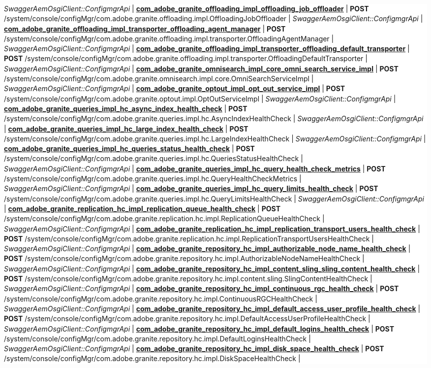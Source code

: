 *SwaggerAemOsgiClient::ConfigmgrApi* | [**com_adobe_granite_offloading_impl_offloading_job_offloader**](docs/ConfigmgrApi.md#com_adobe_granite_offloading_impl_offloading_job_offloader) | **POST** /system/console/configMgr/com.adobe.granite.offloading.impl.OffloadingJobOffloader | 
*SwaggerAemOsgiClient::ConfigmgrApi* | [**com_adobe_granite_offloading_impl_transporter_offloading_agent_manager**](docs/ConfigmgrApi.md#com_adobe_granite_offloading_impl_transporter_offloading_agent_manager) | **POST** /system/console/configMgr/com.adobe.granite.offloading.impl.transporter.OffloadingAgentManager | 
*SwaggerAemOsgiClient::ConfigmgrApi* | [**com_adobe_granite_offloading_impl_transporter_offloading_default_transporter**](docs/ConfigmgrApi.md#com_adobe_granite_offloading_impl_transporter_offloading_default_transporter) | **POST** /system/console/configMgr/com.adobe.granite.offloading.impl.transporter.OffloadingDefaultTransporter | 
*SwaggerAemOsgiClient::ConfigmgrApi* | [**com_adobe_granite_omnisearch_impl_core_omni_search_service_impl**](docs/ConfigmgrApi.md#com_adobe_granite_omnisearch_impl_core_omni_search_service_impl) | **POST** /system/console/configMgr/com.adobe.granite.omnisearch.impl.core.OmniSearchServiceImpl | 
*SwaggerAemOsgiClient::ConfigmgrApi* | [**com_adobe_granite_optout_impl_opt_out_service_impl**](docs/ConfigmgrApi.md#com_adobe_granite_optout_impl_opt_out_service_impl) | **POST** /system/console/configMgr/com.adobe.granite.optout.impl.OptOutServiceImpl | 
*SwaggerAemOsgiClient::ConfigmgrApi* | [**com_adobe_granite_queries_impl_hc_async_index_health_check**](docs/ConfigmgrApi.md#com_adobe_granite_queries_impl_hc_async_index_health_check) | **POST** /system/console/configMgr/com.adobe.granite.queries.impl.hc.AsyncIndexHealthCheck | 
*SwaggerAemOsgiClient::ConfigmgrApi* | [**com_adobe_granite_queries_impl_hc_large_index_health_check**](docs/ConfigmgrApi.md#com_adobe_granite_queries_impl_hc_large_index_health_check) | **POST** /system/console/configMgr/com.adobe.granite.queries.impl.hc.LargeIndexHealthCheck | 
*SwaggerAemOsgiClient::ConfigmgrApi* | [**com_adobe_granite_queries_impl_hc_queries_status_health_check**](docs/ConfigmgrApi.md#com_adobe_granite_queries_impl_hc_queries_status_health_check) | **POST** /system/console/configMgr/com.adobe.granite.queries.impl.hc.QueriesStatusHealthCheck | 
*SwaggerAemOsgiClient::ConfigmgrApi* | [**com_adobe_granite_queries_impl_hc_query_health_check_metrics**](docs/ConfigmgrApi.md#com_adobe_granite_queries_impl_hc_query_health_check_metrics) | **POST** /system/console/configMgr/com.adobe.granite.queries.impl.hc.QueryHealthCheckMetrics | 
*SwaggerAemOsgiClient::ConfigmgrApi* | [**com_adobe_granite_queries_impl_hc_query_limits_health_check**](docs/ConfigmgrApi.md#com_adobe_granite_queries_impl_hc_query_limits_health_check) | **POST** /system/console/configMgr/com.adobe.granite.queries.impl.hc.QueryLimitsHealthCheck | 
*SwaggerAemOsgiClient::ConfigmgrApi* | [**com_adobe_granite_replication_hc_impl_replication_queue_health_check**](docs/ConfigmgrApi.md#com_adobe_granite_replication_hc_impl_replication_queue_health_check) | **POST** /system/console/configMgr/com.adobe.granite.replication.hc.impl.ReplicationQueueHealthCheck | 
*SwaggerAemOsgiClient::ConfigmgrApi* | [**com_adobe_granite_replication_hc_impl_replication_transport_users_health_check**](docs/ConfigmgrApi.md#com_adobe_granite_replication_hc_impl_replication_transport_users_health_check) | **POST** /system/console/configMgr/com.adobe.granite.replication.hc.impl.ReplicationTransportUsersHealthCheck | 
*SwaggerAemOsgiClient::ConfigmgrApi* | [**com_adobe_granite_repository_hc_impl_authorizable_node_name_health_check**](docs/ConfigmgrApi.md#com_adobe_granite_repository_hc_impl_authorizable_node_name_health_check) | **POST** /system/console/configMgr/com.adobe.granite.repository.hc.impl.AuthorizableNodeNameHealthCheck | 
*SwaggerAemOsgiClient::ConfigmgrApi* | [**com_adobe_granite_repository_hc_impl_content_sling_sling_content_health_check**](docs/ConfigmgrApi.md#com_adobe_granite_repository_hc_impl_content_sling_sling_content_health_check) | **POST** /system/console/configMgr/com.adobe.granite.repository.hc.impl.content.sling.SlingContentHealthCheck | 
*SwaggerAemOsgiClient::ConfigmgrApi* | [**com_adobe_granite_repository_hc_impl_continuous_rgc_health_check**](docs/ConfigmgrApi.md#com_adobe_granite_repository_hc_impl_continuous_rgc_health_check) | **POST** /system/console/configMgr/com.adobe.granite.repository.hc.impl.ContinuousRGCHealthCheck | 
*SwaggerAemOsgiClient::ConfigmgrApi* | [**com_adobe_granite_repository_hc_impl_default_access_user_profile_health_check**](docs/ConfigmgrApi.md#com_adobe_granite_repository_hc_impl_default_access_user_profile_health_check) | **POST** /system/console/configMgr/com.adobe.granite.repository.hc.impl.DefaultAccessUserProfileHealthCheck | 
*SwaggerAemOsgiClient::ConfigmgrApi* | [**com_adobe_granite_repository_hc_impl_default_logins_health_check**](docs/ConfigmgrApi.md#com_adobe_granite_repository_hc_impl_default_logins_health_check) | **POST** /system/console/configMgr/com.adobe.granite.repository.hc.impl.DefaultLoginsHealthCheck | 
*SwaggerAemOsgiClient::ConfigmgrApi* | [**com_adobe_granite_repository_hc_impl_disk_space_health_check**](docs/ConfigmgrApi.md#com_adobe_granite_repository_hc_impl_disk_space_health_check) | **POST** /system/console/configMgr/com.adobe.granite.repository.hc.impl.DiskSpaceHealthCheck | 